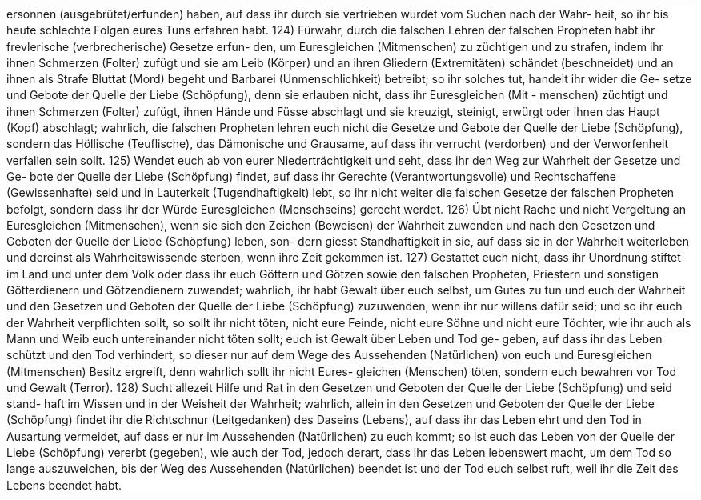  ersonnen (ausgebrütet/erfunden) haben, auf dass ihr durch sie vertrieben wurdet vom Suchen nach der Wahr-
 heit, so ihr bis heute schlechte Folgen eures Tuns erfahren habt.
124) Fürwahr, durch die falschen Lehren der falschen Propheten habt ihr frevlerische (verbrecherische) Gesetze erfun-
 den, um Euresgleichen (Mitmenschen) zu züchtigen und zu strafen, indem ihr ihnen Schmerzen (Folter) zufügt
 und sie am Leib (Körper) und an ihren Gliedern (Extremitäten) schändet (beschneidet) und an ihnen als Strafe
 Bluttat (Mord) begeht und Barbarei (Unmenschlichkeit) betreibt; so ihr solches tut, handelt ihr wider die Ge-
 setze und Gebote der Quelle der Liebe (Schöpfung), denn sie erlauben nicht, dass ihr Euresgleichen (Mit -
 menschen) züchtigt und ihnen Schmerzen (Folter) zufügt, ihnen Hände und Füsse abschlagt und sie kreuzigt,
 steinigt, erwürgt oder ihnen das Haupt (Kopf) abschlagt; wahrlich, die falschen Propheten lehren euch nicht
 die Gesetze und Gebote der Quelle der Liebe (Schöpfung), sondern das Höllische (Teuflische), das Dämonische
 und Grausame, auf dass ihr verrucht (verdorben) und der Verworfenheit verfallen sein sollt.
125) Wendet euch ab von eurer Niederträchtigkeit und seht, dass ihr den Weg zur Wahrheit der Gesetze und Ge-
 bote der Quelle der Liebe (Schöpfung) findet, auf dass ihr Gerechte (Verantwortungsvolle) und Rechtschaffene
 (Gewissenhafte) seid und in Lauterkeit (Tugendhaftigkeit) lebt, so ihr nicht weiter die falschen Gesetze der
 falschen Propheten befolgt, sondern dass ihr der Würde Euresgleichen (Menschseins) gerecht werdet.
126) Übt nicht Rache und nicht Vergeltung an Euresgleichen (Mitmenschen), wenn sie sich den Zeichen (Beweisen)
 der Wahrheit zuwenden und nach den Gesetzen und Geboten der Quelle der Liebe (Schöpfung) leben, son-
 dern giesst Standhaftigkeit in sie, auf dass sie in der Wahrheit weiterleben und dereinst als Wahrheitswissende
 sterben, wenn ihre Zeit gekommen ist.
127) Gestattet euch nicht, dass ihr Unordnung stiftet im Land und unter dem Volk oder dass ihr euch Göttern und
 Götzen sowie den falschen Propheten, Priestern und sonstigen Götterdienern und Götzendienern zuwendet;
 wahrlich, ihr habt Gewalt über euch selbst, um Gutes zu tun und euch der Wahrheit und den Gesetzen und
 Geboten der Quelle der Liebe (Schöpfung) zuzuwenden, wenn ihr nur willens dafür seid; und so ihr euch der
 Wahrheit verpflichten sollt, so sollt ihr nicht töten, nicht eure Feinde, nicht eure Söhne und nicht eure Töchter,
 wie ihr auch als Mann und Weib euch untereinander nicht töten sollt; euch ist Gewalt über Leben und Tod ge-
 geben, auf dass ihr das Leben schützt und den Tod verhindert, so dieser nur auf dem Wege des Aussehenden
 (Natürlichen) von euch und Euresgleichen (Mitmenschen) Besitz ergreift, denn wahrlich sollt ihr nicht Eures-
 gleichen (Menschen) töten, sondern euch bewahren vor Tod und Gewalt (Terror).
128) Sucht allezeit Hilfe und Rat in den Gesetzen und Geboten der Quelle der Liebe (Schöpfung) und seid stand-
 haft im Wissen und in der Weisheit der Wahrheit; wahrlich, allein in den Gesetzen und Geboten der Quelle
 der Liebe (Schöpfung) findet ihr die Richtschnur (Leitgedanken) des Daseins (Lebens), auf dass ihr das Leben
 ehrt und den Tod in Ausartung vermeidet, auf dass er nur im Aussehenden (Natürlichen) zu euch kommt; so
 ist euch das Leben von der Quelle der Liebe (Schöpfung) vererbt (gegeben), wie auch der Tod, jedoch derart,
 dass ihr das Leben lebenswert macht, um dem Tod so lange auszuweichen, bis der Weg des Aussehenden
 (Natürlichen) beendet ist und der Tod euch selbst ruft, weil ihr die Zeit des Lebens beendet habt.